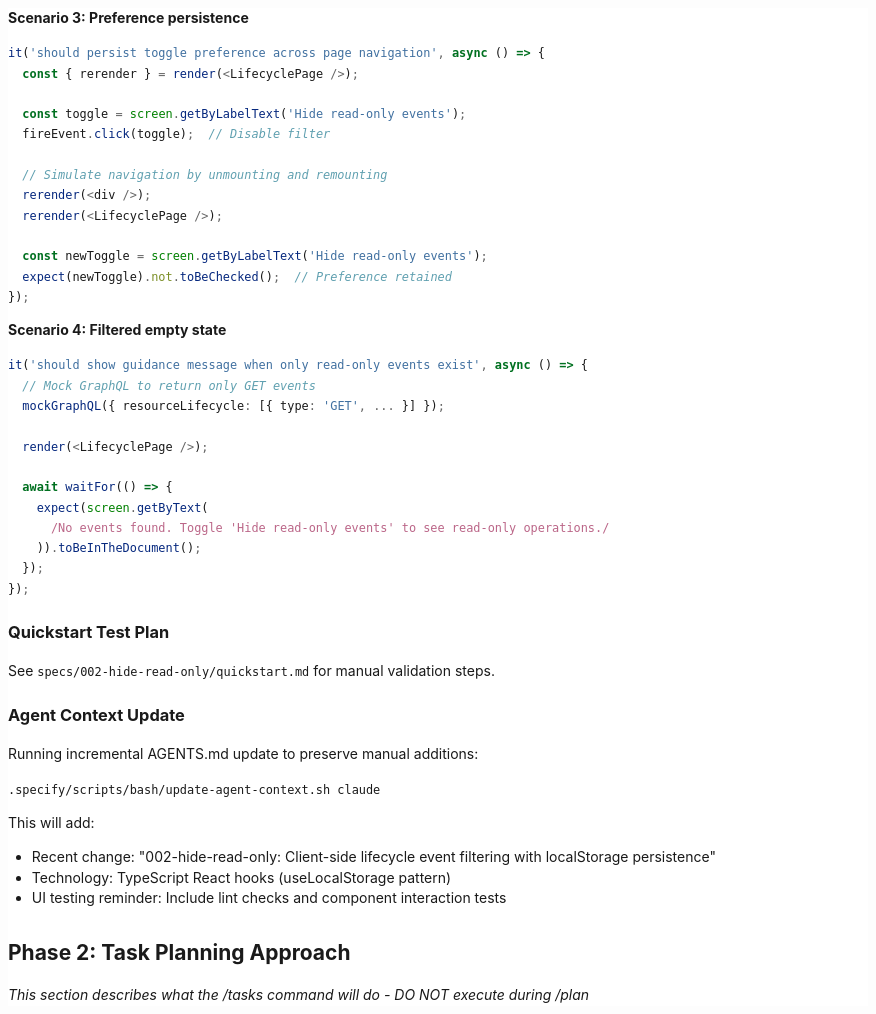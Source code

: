 **Scenario 3: Preference persistence**
```typescript
it('should persist toggle preference across page navigation', async () => {
  const { rerender } = render(<LifecyclePage />);

  const toggle = screen.getByLabelText('Hide read-only events');
  fireEvent.click(toggle);  // Disable filter

  // Simulate navigation by unmounting and remounting
  rerender(<div />);
  rerender(<LifecyclePage />);

  const newToggle = screen.getByLabelText('Hide read-only events');
  expect(newToggle).not.toBeChecked();  // Preference retained
});
```

**Scenario 4: Filtered empty state**
```typescript
it('should show guidance message when only read-only events exist', async () => {
  // Mock GraphQL to return only GET events
  mockGraphQL({ resourceLifecycle: [{ type: 'GET', ... }] });

  render(<LifecyclePage />);

  await waitFor(() => {
    expect(screen.getByText(
      /No events found. Toggle 'Hide read-only events' to see read-only operations./
    )).toBeInTheDocument();
  });
});
```

### Quickstart Test Plan

See `specs/002-hide-read-only/quickstart.md` for manual validation steps.

### Agent Context Update

Running incremental AGENTS.md update to preserve manual additions:

```bash
.specify/scripts/bash/update-agent-context.sh claude
```

This will add:
- Recent change: "002-hide-read-only: Client-side lifecycle event filtering with localStorage persistence"
- Technology: TypeScript React hooks (useLocalStorage pattern)
- UI testing reminder: Include lint checks and component interaction tests

## Phase 2: Task Planning Approach
*This section describes what the /tasks command will do - DO NOT execute during /plan*
